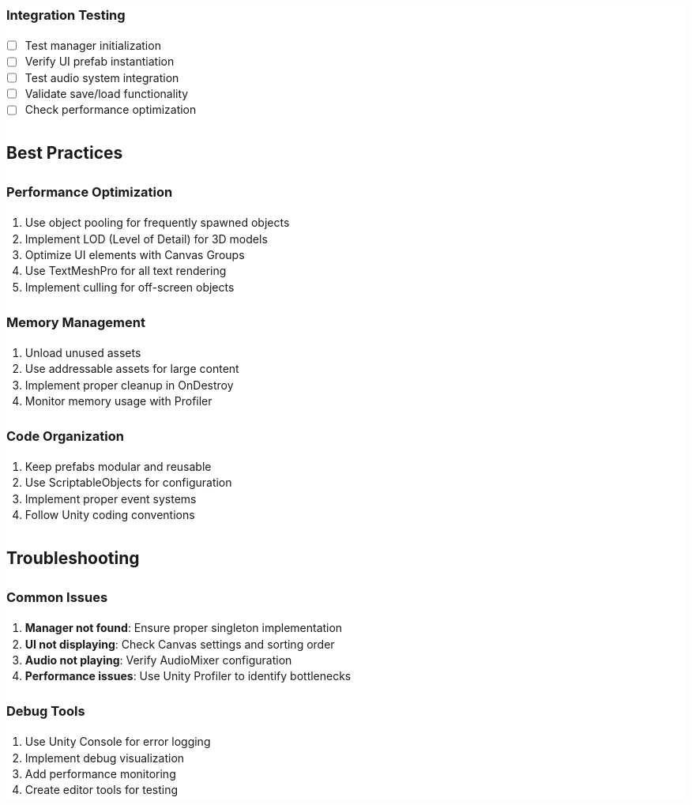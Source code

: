 ### Integration Testing
- [ ] Test manager initialization
- [ ] Verify UI prefab instantiation
- [ ] Test audio system integration
- [ ] Validate save/load functionality
- [ ] Check performance optimization

## Best Practices

### Performance Optimization
1. Use object pooling for frequently spawned objects
2. Implement LOD (Level of Detail) for 3D models
3. Optimize UI elements with Canvas Groups
4. Use TextMeshPro for all text rendering
5. Implement culling for off-screen objects

### Memory Management
1. Unload unused assets
2. Use addressable assets for large content
3. Implement proper cleanup in OnDestroy
4. Monitor memory usage with Profiler

### Code Organization
1. Keep prefabs modular and reusable
2. Use ScriptableObjects for configuration
3. Implement proper event systems
4. Follow Unity coding conventions

## Troubleshooting

### Common Issues
1. **Manager not found**: Ensure proper singleton implementation
2. **UI not displaying**: Check Canvas settings and sorting order
3. **Audio not playing**: Verify AudioMixer configuration
4. **Performance issues**: Use Unity Profiler to identify bottlenecks

### Debug Tools
1. Use Unity Console for error logging
2. Implement debug visualization
3. Add performance monitoring
4. Create editor tools for testing
